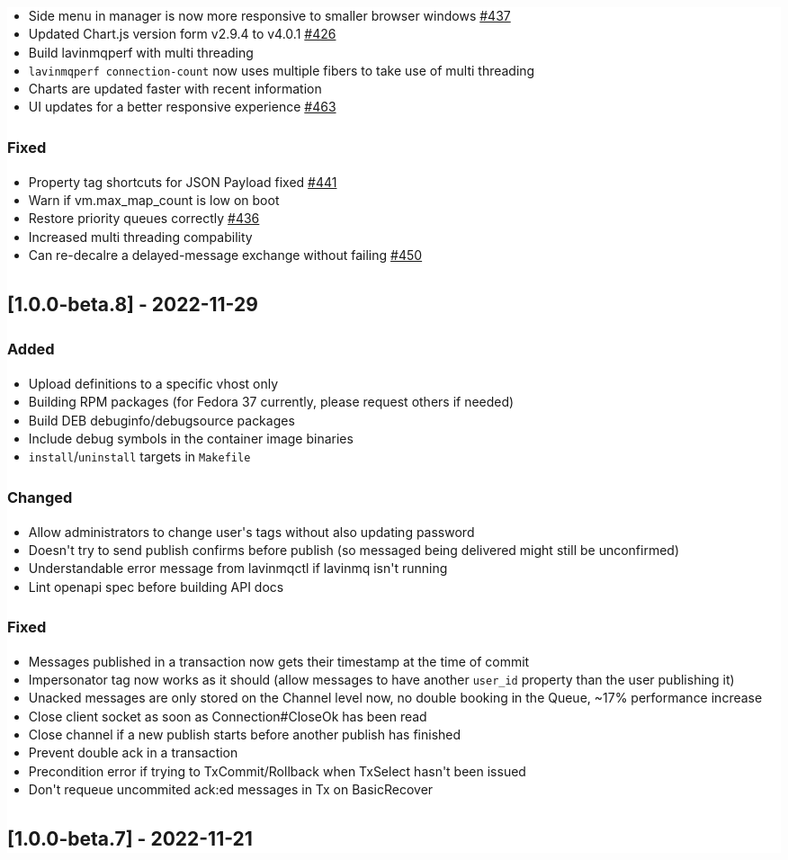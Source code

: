 - Side menu in manager is now more responsive to smaller browser windows [#437](https://github.com/cloudamqp/lavinmq/pull/437)
- Updated Chart.js version form v2.9.4 to v4.0.1 [#426](https://github.com/cloudamqp/lavinmq/pull/426)
- Build lavinmqperf with multi threading
- `lavinmqperf connection-count` now uses multiple fibers to take use of multi threading
- Charts are updated faster with recent information
- UI updates for a better responsive experience [#463](https://github.com/cloudamqp/lavinmq/pull/463)

### Fixed

- Property tag shortcuts for JSON Payload fixed [#441](https://github.com/cloudamqp/lavinmq/pull/441)
- Warn if vm.max_map_count is low on boot
- Restore priority queues correctly [#436](https://github.com/cloudamqp/lavinmq/pull/436)
- Increased multi threading compability
- Can re-decalre a delayed-message exchange without failing [#450](https://github.com/cloudamqp/lavinmq/pull/450)

## [1.0.0-beta.8] - 2022-11-29

### Added

- Upload definitions to a specific vhost only
- Building RPM packages (for Fedora 37 currently, please request others if needed)
- Build DEB debuginfo/debugsource packages
- Include debug symbols in the container image binaries
- `install`/`uninstall` targets in `Makefile`

### Changed

- Allow administrators to change user's tags without also updating password
- Doesn't try to send publish confirms before publish (so messaged being delivered might still be unconfirmed)
- Understandable error message from lavinmqctl if lavinmq isn't running
- Lint openapi spec before building API docs

### Fixed

- Messages published in a transaction now gets their timestamp at the time of commit
- Impersonator tag now works as it should (allow messages to have another `user_id` property than the user publishing it)
- Unacked messages are only stored on the Channel level now, no double booking in the Queue, ~17% performance increase
- Close client socket as soon as Connection#CloseOk has been read
- Close channel if a new publish starts before another publish has finished
- Prevent double ack in a transaction
- Precondition error if trying to TxCommit/Rollback when TxSelect hasn't been issued
- Don't requeue uncommited ack:ed messages in Tx on BasicRecover

## [1.0.0-beta.7] - 2022-11-21
